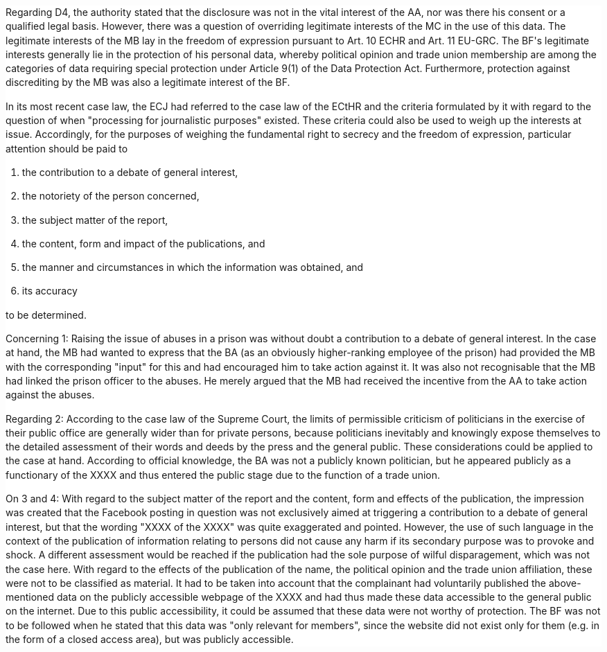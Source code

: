 Regarding D4, the authority stated that the disclosure was not in the vital interest of the AA, nor was there his consent or a qualified legal basis. However, there was a question of overriding legitimate interests of the MC in the use of this data. The legitimate interests of the MB lay in the freedom of expression pursuant to Art. 10 ECHR and Art. 11 EU-GRC. The BF's legitimate interests generally lie in the protection of his personal data, whereby political opinion and trade union membership are among the categories of data requiring special protection under Article 9(1) of the Data Protection Act. Furthermore, protection against discrediting by the MB was also a legitimate interest of the BF.

In its most recent case law, the ECJ had referred to the case law of the ECtHR and the criteria formulated by it with regard to the question of when "processing for journalistic purposes" existed. These criteria could also be used to weigh up the interests at issue. Accordingly, for the purposes of weighing the fundamental right to secrecy and the freedom of expression, particular attention should be paid to

1. the contribution to a debate of general interest,

2. the notoriety of the person concerned,

3. the subject matter of the report,

4. the content, form and impact of the publications, and

5. the manner and circumstances in which the information was obtained, and

6. its accuracy

to be determined.

Concerning 1: Raising the issue of abuses in a prison was without doubt a contribution to a debate of general interest. In the case at hand, the MB had wanted to express that the BA (as an obviously higher-ranking employee of the prison) had provided the MB with the corresponding "input" for this and had encouraged him to take action against it. It was also not recognisable that the MB had linked the prison officer to the abuses. He merely argued that the MB had received the incentive from the AA to take action against the abuses.

Regarding 2: According to the case law of the Supreme Court, the limits of permissible criticism of politicians in the exercise of their public office are generally wider than for private persons, because politicians inevitably and knowingly expose themselves to the detailed assessment of their words and deeds by the press and the general public. These considerations could be applied to the case at hand. According to official knowledge, the BA was not a publicly known politician, but he appeared publicly as a functionary of the XXXX and thus entered the public stage due to the function of a trade union.

On 3 and 4: With regard to the subject matter of the report and the content, form and effects of the publication, the impression was created that the Facebook posting in question was not exclusively aimed at triggering a contribution to a debate of general interest, but that the wording "XXXX of the XXXX" was quite exaggerated and pointed. However, the use of such language in the context of the publication of information relating to persons did not cause any harm if its secondary purpose was to provoke and shock. A different assessment would be reached if the publication had the sole purpose of wilful disparagement, which was not the case here. With regard to the effects of the publication of the name, the political opinion and the trade union affiliation, these were not to be classified as material. It had to be taken into account that the complainant had voluntarily published the above-mentioned data on the publicly accessible webpage of the XXXX and had thus made these data accessible to the general public on the internet. Due to this public accessibility, it could be assumed that these data were not worthy of protection. The BF was not to be followed when he stated that this data was "only relevant for members", since the website did not exist only for them (e.g. in the form of a closed access area), but was publicly accessible.
